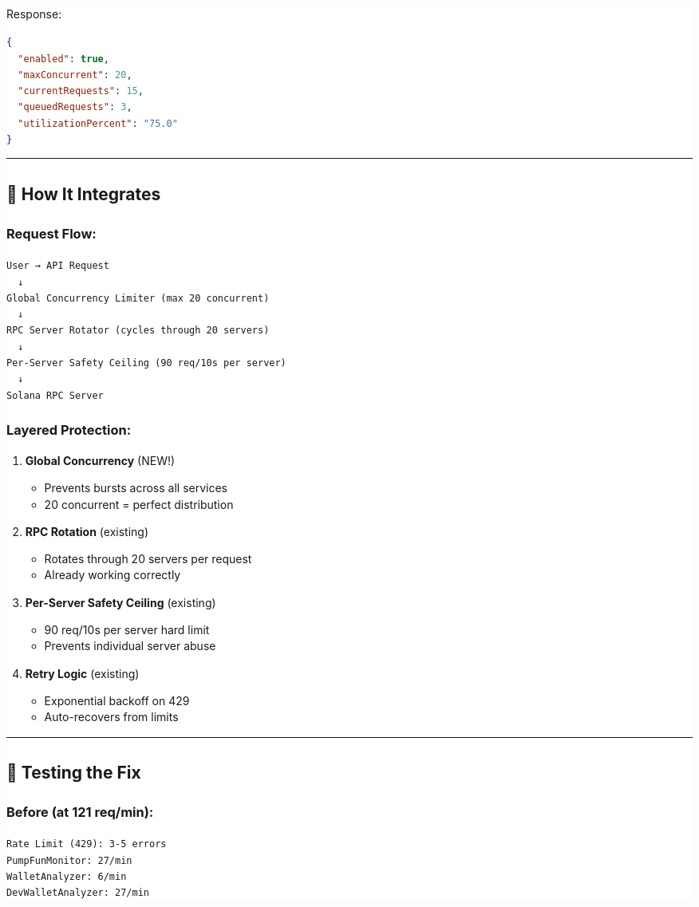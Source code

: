 Response:
```json
{
  "enabled": true,
  "maxConcurrent": 20,
  "currentRequests": 15,
  "queuedRequests": 3,
  "utilizationPercent": "75.0"
}
```

---

## 🔧 **How It Integrates**

### **Request Flow:**

```
User → API Request
  ↓
Global Concurrency Limiter (max 20 concurrent)
  ↓
RPC Server Rotator (cycles through 20 servers)
  ↓
Per-Server Safety Ceiling (90 req/10s per server)
  ↓
Solana RPC Server
```

### **Layered Protection:**

1. **Global Concurrency** (NEW!)
   - Prevents bursts across all services
   - 20 concurrent = perfect distribution

2. **RPC Rotation** (existing)
   - Rotates through 20 servers per request
   - Already working correctly

3. **Per-Server Safety Ceiling** (existing)
   - 90 req/10s per server hard limit
   - Prevents individual server abuse

4. **Retry Logic** (existing)
   - Exponential backoff on 429
   - Auto-recovers from limits

---

## 🚀 **Testing the Fix**

### **Before (at 121 req/min):**
```
Rate Limit (429): 3-5 errors
PumpFunMonitor: 27/min
WalletAnalyzer: 6/min
DevWalletAnalyzer: 27/min
```
